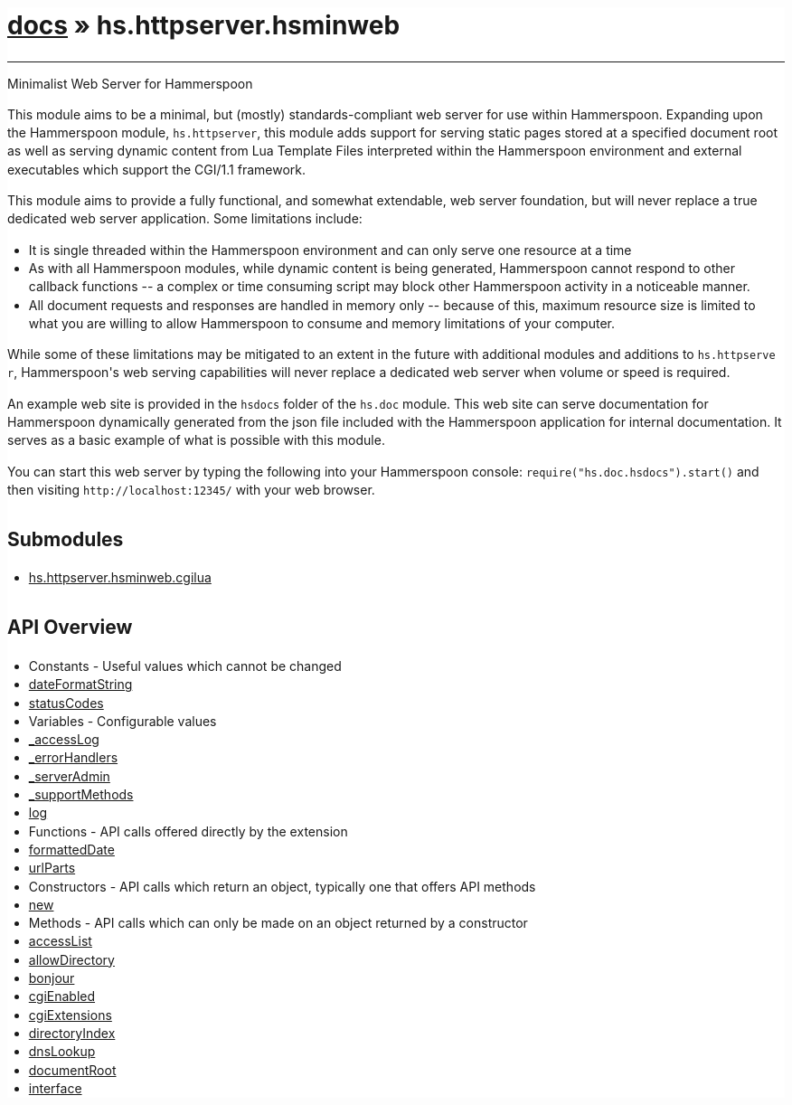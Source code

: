 # [docs](/hammerspoon/index.md) » hs.httpserver.hsminweb
---

Minimalist Web Server for Hammerspoon

This module aims to be a minimal, but (mostly) standards-compliant web server for use within Hammerspoon.  Expanding upon the Hammerspoon module, `hs.httpserver`, this module adds support for serving static pages stored at a specified document root as well as serving dynamic content from Lua Template Files interpreted within the Hammerspoon environment and external executables which support the CGI/1.1 framework.

This module aims to provide a fully functional, and somewhat extendable, web server foundation, but will never replace a true dedicated web server application.  Some limitations include:
 * It is single threaded within the Hammerspoon environment and can only serve one resource at a time
 * As with all Hammerspoon modules, while dynamic content is being generated, Hammerspoon cannot respond to other callback functions -- a complex or time consuming script may block other Hammerspoon activity in a noticeable manner.
 * All document requests and responses are handled in memory only -- because of this, maximum resource size is limited to what you are willing to allow Hammerspoon to consume and memory limitations of your computer.

While some of these limitations may be mitigated to an extent in the future with additional modules and additions to `hs.httpserver`, Hammerspoon's web serving capabilities will never replace a dedicated web server when volume or speed is required.

An example web site is provided in the `hsdocs` folder of the `hs.doc` module.  This web site can serve documentation for Hammerspoon dynamically generated from the json file included with the Hammerspoon application for internal documentation.  It serves as a basic example of what is possible with this module.

You can start this web server by typing the following into your Hammerspoon console:
`require("hs.doc.hsdocs").start()` and then visiting `http://localhost:12345/` with your web browser.

## Submodules
 * [hs.httpserver.hsminweb.cgilua](hs.httpserver.hsminweb.cgilua.md)

## API Overview
* Constants - Useful values which cannot be changed
 * [dateFormatString](#dateFormatString)
 * [statusCodes](#statusCodes)
* Variables - Configurable values
 * [_accessLog](#_accessLog)
 * [_errorHandlers](#_errorHandlers)
 * [_serverAdmin](#_serverAdmin)
 * [_supportMethods](#_supportMethods)
 * [log](#log)
* Functions - API calls offered directly by the extension
 * [formattedDate](#formattedDate)
 * [urlParts](#urlParts)
* Constructors - API calls which return an object, typically one that offers API methods
 * [new](#new)
* Methods - API calls which can only be made on an object returned by a constructor
 * [accessList](#accessList)
 * [allowDirectory](#allowDirectory)
 * [bonjour](#bonjour)
 * [cgiEnabled](#cgiEnabled)
 * [cgiExtensions](#cgiExtensions)
 * [directoryIndex](#directoryIndex)
 * [dnsLookup](#dnsLookup)
 * [documentRoot](#documentRoot)
 * [interface](#interface)